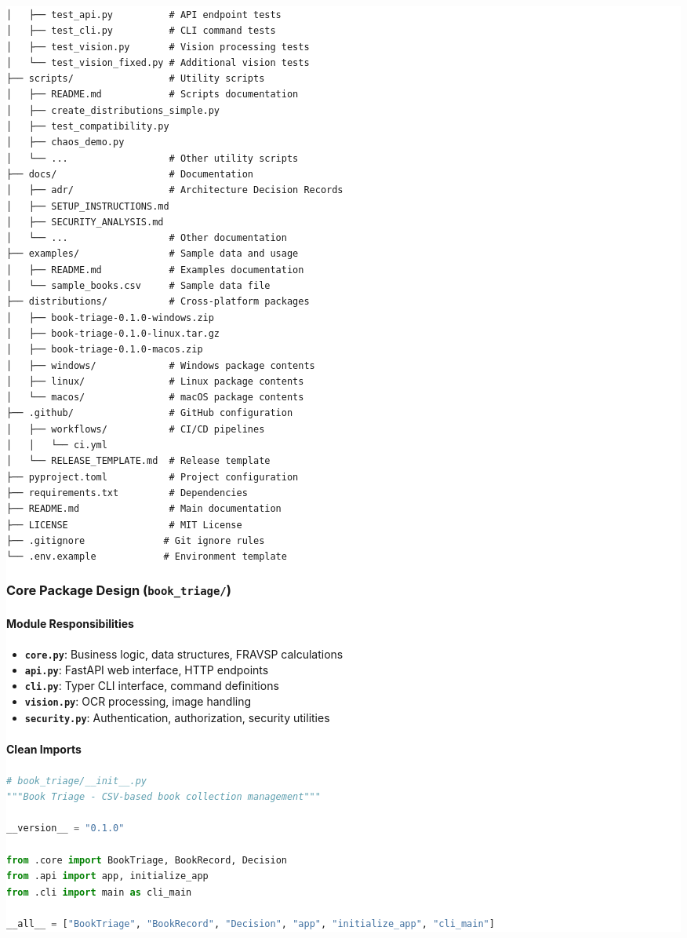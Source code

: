 ```
│   ├── test_api.py          # API endpoint tests
│   ├── test_cli.py          # CLI command tests
│   ├── test_vision.py       # Vision processing tests
│   └── test_vision_fixed.py # Additional vision tests
├── scripts/                 # Utility scripts
│   ├── README.md            # Scripts documentation
│   ├── create_distributions_simple.py
│   ├── test_compatibility.py
│   ├── chaos_demo.py
│   └── ...                  # Other utility scripts
├── docs/                    # Documentation
│   ├── adr/                 # Architecture Decision Records
│   ├── SETUP_INSTRUCTIONS.md
│   ├── SECURITY_ANALYSIS.md
│   └── ...                  # Other documentation
├── examples/                # Sample data and usage
│   ├── README.md            # Examples documentation
│   └── sample_books.csv     # Sample data file
├── distributions/           # Cross-platform packages
│   ├── book-triage-0.1.0-windows.zip
│   ├── book-triage-0.1.0-linux.tar.gz
│   ├── book-triage-0.1.0-macos.zip
│   ├── windows/             # Windows package contents
│   ├── linux/               # Linux package contents
│   └── macos/               # macOS package contents
├── .github/                 # GitHub configuration
│   ├── workflows/           # CI/CD pipelines
│   │   └── ci.yml
│   └── RELEASE_TEMPLATE.md  # Release template
├── pyproject.toml           # Project configuration
├── requirements.txt         # Dependencies
├── README.md                # Main documentation
├── LICENSE                  # MIT License
├── .gitignore              # Git ignore rules
└── .env.example            # Environment template
```

### Core Package Design (`book_triage/`)

#### Module Responsibilities
- **`core.py`**: Business logic, data structures, FRAVSP calculations
- **`api.py`**: FastAPI web interface, HTTP endpoints
- **`cli.py`**: Typer CLI interface, command definitions
- **`vision.py`**: OCR processing, image handling
- **`security.py`**: Authentication, authorization, security utilities

#### Clean Imports
```python
# book_triage/__init__.py
"""Book Triage - CSV-based book collection management"""

__version__ = "0.1.0"

from .core import BookTriage, BookRecord, Decision
from .api import app, initialize_app
from .cli import main as cli_main

__all__ = ["BookTriage", "BookRecord", "Decision", "app", "initialize_app", "cli_main"]
```

